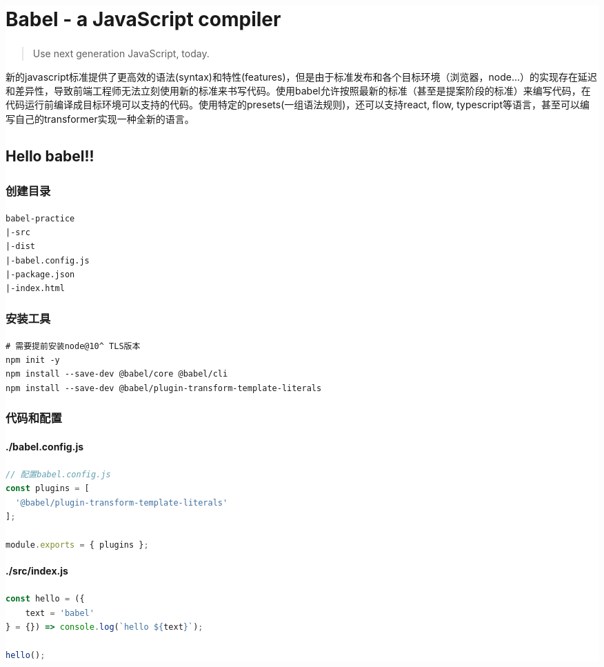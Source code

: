 # Babel - a JavaScript compiler

> Use next generation JavaScript, today.

新的javascript标准提供了更高效的语法(syntax)和特性(features)，但是由于标准发布和各个目标环境（浏览器，node...）的实现存在延迟和差异性，导致前端工程师无法立刻使用新的标准来书写代码。使用babel允许按照最新的标准（甚至是提案阶段的标准）来编写代码，在代码运行前编译成目标环境可以支持的代码。使用特定的presets(一组语法规则)，还可以支持react, flow, typescript等语言，甚至可以编写自己的transformer实现一种全新的语言。

## Hello babel!!

### 创建目录

```shell
babel-practice
|-src 
|-dist
|-babel.config.js
|-package.json
|-index.html
```

### 安装工具

```shell
# 需要提前安装node@10^ TLS版本
npm init -y
npm install --save-dev @babel/core @babel/cli
npm install --save-dev @babel/plugin-transform-template-literals
```

### 代码和配置

#### ./babel.config.js

```js
// 配置babel.config.js
const plugins = [
  '@babel/plugin-transform-template-literals'
];

module.exports = { plugins };
```



#### ./src/index.js

```js
const hello = ({
    text = 'babel'
} = {}) => console.log(`hello ${text}`);

hello();
```
